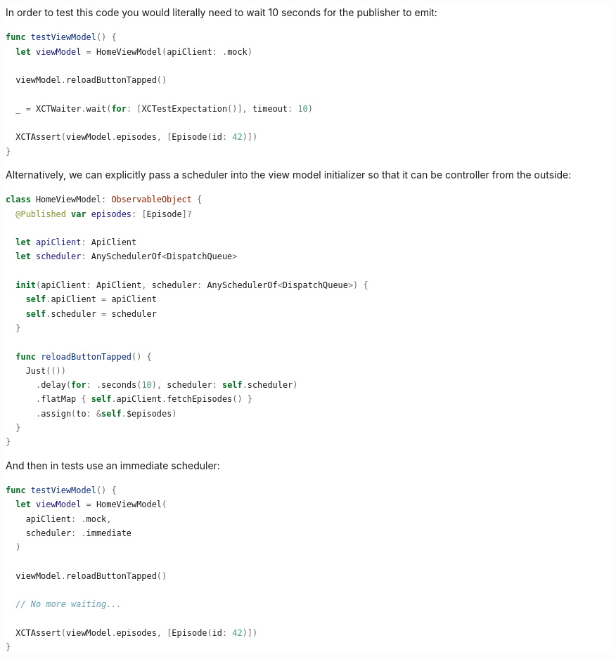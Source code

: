 In order to test this code you would literally need to wait 10 seconds for the publisher to emit:

```swift
func testViewModel() {
  let viewModel = HomeViewModel(apiClient: .mock)

  viewModel.reloadButtonTapped()

  _ = XCTWaiter.wait(for: [XCTestExpectation()], timeout: 10)

  XCTAssert(viewModel.episodes, [Episode(id: 42)])
}
```

Alternatively, we can explicitly pass a scheduler into the view model initializer so that it can be controller from the outside:

```swift
class HomeViewModel: ObservableObject {
  @Published var episodes: [Episode]?

  let apiClient: ApiClient
  let scheduler: AnySchedulerOf<DispatchQueue>

  init(apiClient: ApiClient, scheduler: AnySchedulerOf<DispatchQueue>) {
    self.apiClient = apiClient
    self.scheduler = scheduler
  }

  func reloadButtonTapped() {
    Just(())
      .delay(for: .seconds(10), scheduler: self.scheduler)
      .flatMap { self.apiClient.fetchEpisodes() }
      .assign(to: &self.$episodes)
  }
}
```

And then in tests use an immediate scheduler:

```swift
func testViewModel() {
  let viewModel = HomeViewModel(
    apiClient: .mock,
    scheduler: .immediate
  )

  viewModel.reloadButtonTapped()

  // No more waiting...

  XCTAssert(viewModel.episodes, [Episode(id: 42)])
}
```
